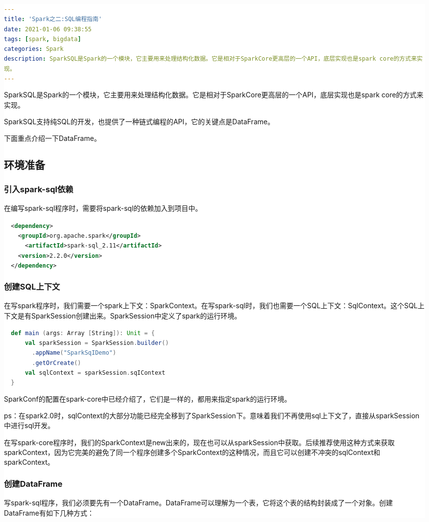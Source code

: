 ```yaml
---
title: 'Spark之二:SQL编程指南'
date: 2021-01-06 09:38:55
tags: [spark, bigdata]
categories: Spark
description: SparkSQL是Spark的一个模块，它主要用来处理结构化数据。它是相对于SparkCore更高层的一个API，底层实现也是spark core的方式来实现。
---
```


SparkSQL是Spark的一个模块，它主要用来处理结构化数据。它是相对于SparkCore更高层的一个API，底层实现也是spark core的方式来实现。

SparkSQL支持纯SQL的开发，也提供了一种链式编程的API，它的关键点是DataFrame。

下面重点介绍一下DataFrame。

## 环境准备

### 引入spark-sql依赖

在编写spark-sql程序时，需要将spark-sql的依赖加入到项目中。

```xml
  <dependency>
  	<groupId>org.apache.spark</groupId>
      <artifactId>spark-sql_2.11</artifactId>
  	<version>2.2.0</version>
  </dependency>
```

### 创建SQL上下文

在写spark程序时，我们需要一个spark上下文：SparkContext。在写spark-sql时，我们也需要一个SQL上下文：SqlContext。这个SQL上下文是有SparkSession创建出来。SparkSession中定义了spark的运行环境。

```scala
  def main (args: Array [String]): Unit = {
      val sparkSession = SparkSession.builder()
      	.appName("SparkSqIDemo")
      	.getOrCreate()  
      val sqlContext = sparkSession.sqIContext
  }
```

SparkConf的配置在spark-core中已经介绍了，它们是一样的，都用来指定spark的运行环境。

ps：在spark2.0时，sqlContext的大部分功能已经完全移到了SparkSession下。意味着我们不再使用sql上下文了，直接从sparkSession中进行sql开发。

在写spark-core程序时，我们的SparkContext是new出来的，现在也可以从sparkSession中获取。后续推荐使用这种方式来获取sparkContext，因为它完美的避免了同一个程序创建多个SparkContext的这种情况，而且它可以创建不冲突的sqlContext和sparkContext。

 

### 创建DataFrame

写spark-sql程序，我们必须要先有一个DataFrame。DataFrame可以理解为一个表，它将这个表的结构封装成了一个对象。创建DataFrame有如下几种方式：
